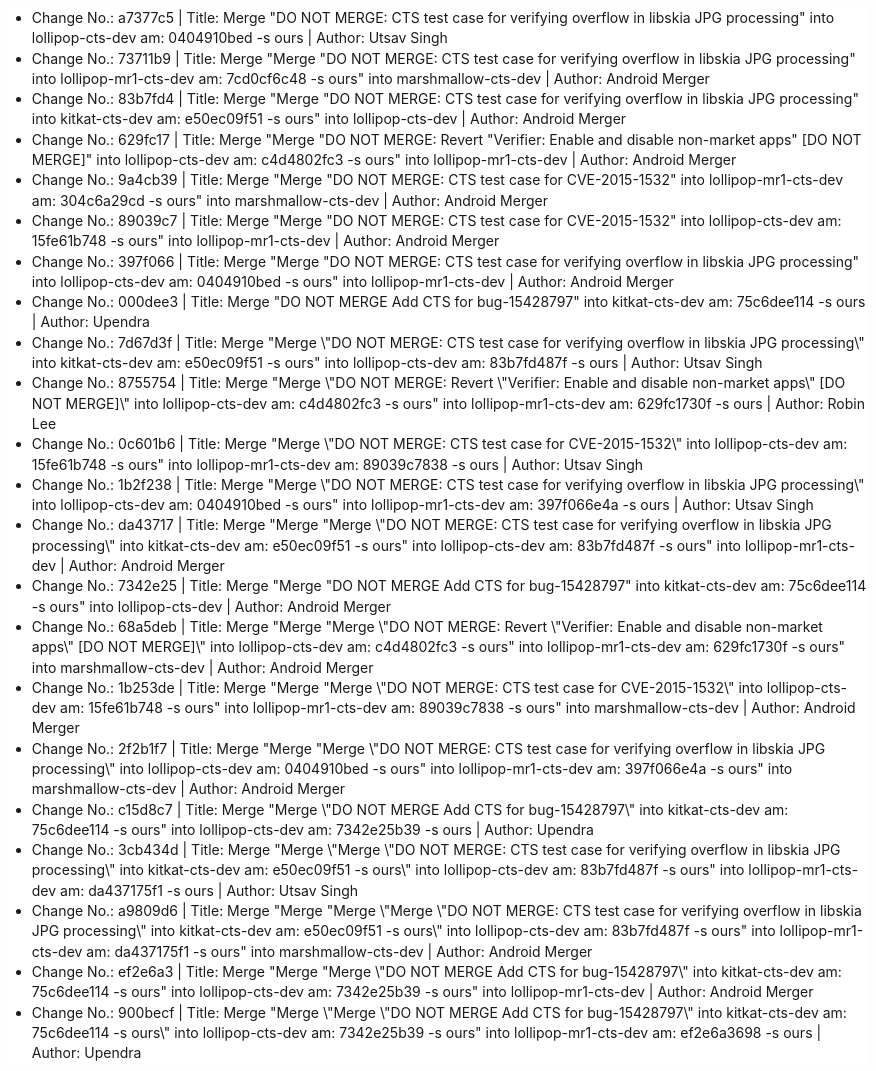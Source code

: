 - Change No.: a7377c5 | Title: Merge \"DO NOT MERGE: CTS test case for verifying overflow in libskia JPG processing\" into lollipop-cts-dev am: 0404910bed  -s ours | Author: Utsav Singh 
- Change No.: 73711b9 | Title: Merge "Merge \"DO NOT MERGE: CTS test case for verifying overflow in libskia JPG processing\" into lollipop-mr1-cts-dev am: 7cd0cf6c48  -s ours" into marshmallow-cts-dev | Author: Android Merger 
- Change No.: 83b7fd4 | Title: Merge "Merge \"DO NOT MERGE: CTS test case for verifying overflow in libskia JPG processing\" into kitkat-cts-dev am: e50ec09f51  -s ours" into lollipop-cts-dev | Author: Android Merger 
- Change No.: 629fc17 | Title: Merge "Merge \"DO NOT MERGE: Revert \"Verifier: Enable and disable non-market apps\" [DO NOT MERGE]\" into lollipop-cts-dev am: c4d4802fc3  -s ours" into lollipop-mr1-cts-dev | Author: Android Merger 
- Change No.: 9a4cb39 | Title: Merge "Merge \"DO NOT MERGE: CTS test case for CVE-2015-1532\" into lollipop-mr1-cts-dev am: 304c6a29cd  -s ours" into marshmallow-cts-dev | Author: Android Merger 
- Change No.: 89039c7 | Title: Merge "Merge \"DO NOT MERGE: CTS test case for CVE-2015-1532\" into lollipop-cts-dev am: 15fe61b748  -s ours" into lollipop-mr1-cts-dev | Author: Android Merger 
- Change No.: 397f066 | Title: Merge "Merge \"DO NOT MERGE: CTS test case for verifying overflow in libskia JPG processing\" into lollipop-cts-dev am: 0404910bed  -s ours" into lollipop-mr1-cts-dev | Author: Android Merger 
- Change No.: 000dee3 | Title: Merge \"DO NOT MERGE Add CTS for bug-15428797\" into kitkat-cts-dev am: 75c6dee114  -s ours | Author: Upendra 
- Change No.: 7d67d3f | Title: Merge \"Merge \\"DO NOT MERGE: CTS test case for verifying overflow in libskia JPG processing\\" into kitkat-cts-dev am: e50ec09f51  -s ours\" into lollipop-cts-dev am: 83b7fd487f  -s ours | Author: Utsav Singh 
- Change No.: 8755754 | Title: Merge \"Merge \\"DO NOT MERGE: Revert \\"Verifier: Enable and disable non-market apps\\" [DO NOT MERGE]\\" into lollipop-cts-dev am: c4d4802fc3  -s ours\" into lollipop-mr1-cts-dev am: 629fc1730f  -s ours | Author: Robin Lee 
- Change No.: 0c601b6 | Title: Merge \"Merge \\"DO NOT MERGE: CTS test case for CVE-2015-1532\\" into lollipop-cts-dev am: 15fe61b748  -s ours\" into lollipop-mr1-cts-dev am: 89039c7838  -s ours | Author: Utsav Singh 
- Change No.: 1b2f238 | Title: Merge \"Merge \\"DO NOT MERGE: CTS test case for verifying overflow in libskia JPG processing\\" into lollipop-cts-dev am: 0404910bed  -s ours\" into lollipop-mr1-cts-dev am: 397f066e4a  -s ours | Author: Utsav Singh 
- Change No.: da43717 | Title: Merge "Merge \"Merge \\"DO NOT MERGE: CTS test case for verifying overflow in libskia JPG processing\\" into kitkat-cts-dev am: e50ec09f51  -s ours\" into lollipop-cts-dev am: 83b7fd487f  -s ours" into lollipop-mr1-cts-dev | Author: Android Merger 
- Change No.: 7342e25 | Title: Merge "Merge \"DO NOT MERGE Add CTS for bug-15428797\" into kitkat-cts-dev am: 75c6dee114  -s ours" into lollipop-cts-dev | Author: Android Merger 
- Change No.: 68a5deb | Title: Merge "Merge \"Merge \\"DO NOT MERGE: Revert \\"Verifier: Enable and disable non-market apps\\" [DO NOT MERGE]\\" into lollipop-cts-dev am: c4d4802fc3  -s ours\" into lollipop-mr1-cts-dev am: 629fc1730f  -s ours" into marshmallow-cts-dev | Author: Android Merger 
- Change No.: 1b253de | Title: Merge "Merge \"Merge \\"DO NOT MERGE: CTS test case for CVE-2015-1532\\" into lollipop-cts-dev am: 15fe61b748  -s ours\" into lollipop-mr1-cts-dev am: 89039c7838  -s ours" into marshmallow-cts-dev | Author: Android Merger 
- Change No.: 2f2b1f7 | Title: Merge "Merge \"Merge \\"DO NOT MERGE: CTS test case for verifying overflow in libskia JPG processing\\" into lollipop-cts-dev am: 0404910bed  -s ours\" into lollipop-mr1-cts-dev am: 397f066e4a  -s ours" into marshmallow-cts-dev | Author: Android Merger 
- Change No.: c15d8c7 | Title: Merge \"Merge \\"DO NOT MERGE Add CTS for bug-15428797\\" into kitkat-cts-dev am: 75c6dee114  -s ours\" into lollipop-cts-dev am: 7342e25b39  -s ours | Author: Upendra 
- Change No.: 3cb434d | Title: Merge \"Merge \\"Merge \\\"DO NOT MERGE: CTS test case for verifying overflow in libskia JPG processing\\\" into kitkat-cts-dev am: e50ec09f51  -s ours\\" into lollipop-cts-dev am: 83b7fd487f  -s ours\" into lollipop-mr1-cts-dev am: da437175f1  -s ours | Author: Utsav Singh 
- Change No.: a9809d6 | Title: Merge "Merge \"Merge \\"Merge \\\"DO NOT MERGE: CTS test case for verifying overflow in libskia JPG processing\\\" into kitkat-cts-dev am: e50ec09f51  -s ours\\" into lollipop-cts-dev am: 83b7fd487f  -s ours\" into lollipop-mr1-cts-dev am: da437175f1  -s ours" into marshmallow-cts-dev | Author: Android Merger 
- Change No.: ef2e6a3 | Title: Merge "Merge \"Merge \\"DO NOT MERGE Add CTS for bug-15428797\\" into kitkat-cts-dev am: 75c6dee114  -s ours\" into lollipop-cts-dev am: 7342e25b39  -s ours" into lollipop-mr1-cts-dev | Author: Android Merger 
- Change No.: 900becf | Title: Merge \"Merge \\"Merge \\\"DO NOT MERGE Add CTS for bug-15428797\\\" into kitkat-cts-dev am: 75c6dee114  -s ours\\" into lollipop-cts-dev am: 7342e25b39  -s ours\" into lollipop-mr1-cts-dev am: ef2e6a3698  -s ours | Author: Upendra 